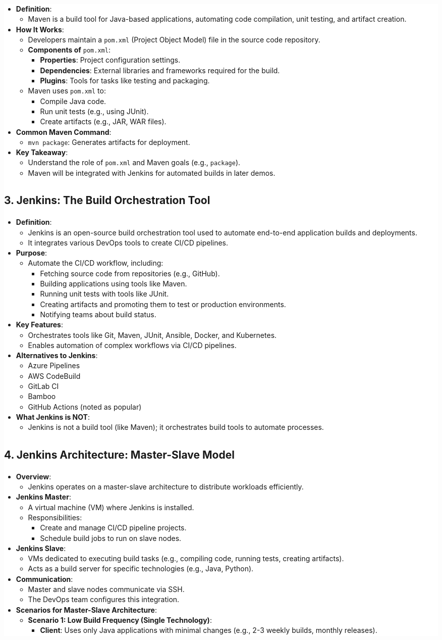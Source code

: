 - **Definition**:
  - Maven is a build tool for Java-based applications, automating code compilation, unit testing, and artifact creation.
- **How It Works**:
  - Developers maintain a `pom.xml` (Project Object Model) file in the source code repository.
  - **Components of** `pom.xml`:
    - **Properties**: Project configuration settings.
    - **Dependencies**: External libraries and frameworks required for the build.
    - **Plugins**: Tools for tasks like testing and packaging.
  - Maven uses `pom.xml` to:
    - Compile Java code.
    - Run unit tests (e.g., using JUnit).
    - Create artifacts (e.g., JAR, WAR files).
- **Common Maven Command**:
  - `mvn package`: Generates artifacts for deployment.
- **Key Takeaway**:
  - Understand the role of `pom.xml` and Maven goals (e.g., `package`).
  - Maven will be integrated with Jenkins for automated builds in later demos.

## 3. Jenkins: The Build Orchestration Tool

- **Definition**:
  - Jenkins is an open-source build orchestration tool used to automate end-to-end application builds and deployments.
  - It integrates various DevOps tools to create CI/CD pipelines.
- **Purpose**:
  - Automate the CI/CD workflow, including:
    - Fetching source code from repositories (e.g., GitHub).
    - Building applications using tools like Maven.
    - Running unit tests with tools like JUnit.
    - Creating artifacts and promoting them to test or production environments.
    - Notifying teams about build status.
- **Key Features**:
  - Orchestrates tools like Git, Maven, JUnit, Ansible, Docker, and Kubernetes.
  - Enables automation of complex workflows via CI/CD pipelines.
- **Alternatives to Jenkins**:
  - Azure Pipelines
  - AWS CodeBuild
  - GitLab CI
  - Bamboo
  - GitHub Actions (noted as popular)
- **What Jenkins is NOT**:
  - Jenkins is not a build tool (like Maven); it orchestrates build tools to automate processes.

## 4. Jenkins Architecture: Master-Slave Model

- **Overview**:
  - Jenkins operates on a master-slave architecture to distribute workloads efficiently.
- **Jenkins Master**:
  - A virtual machine (VM) where Jenkins is installed.
  - Responsibilities:
    - Create and manage CI/CD pipeline projects.
    - Schedule build jobs to run on slave nodes.
- **Jenkins Slave**:
  - VMs dedicated to executing build tasks (e.g., compiling code, running tests, creating artifacts).
  - Acts as a build server for specific technologies (e.g., Java, Python).
- **Communication**:
  - Master and slave nodes communicate via SSH.
  - The DevOps team configures this integration.
- **Scenarios for Master-Slave Architecture**:
  - **Scenario 1: Low Build Frequency (Single Technology)**:
    - **Client**: Uses only Java applications with minimal changes (e.g., 2-3 weekly builds, monthly releases).